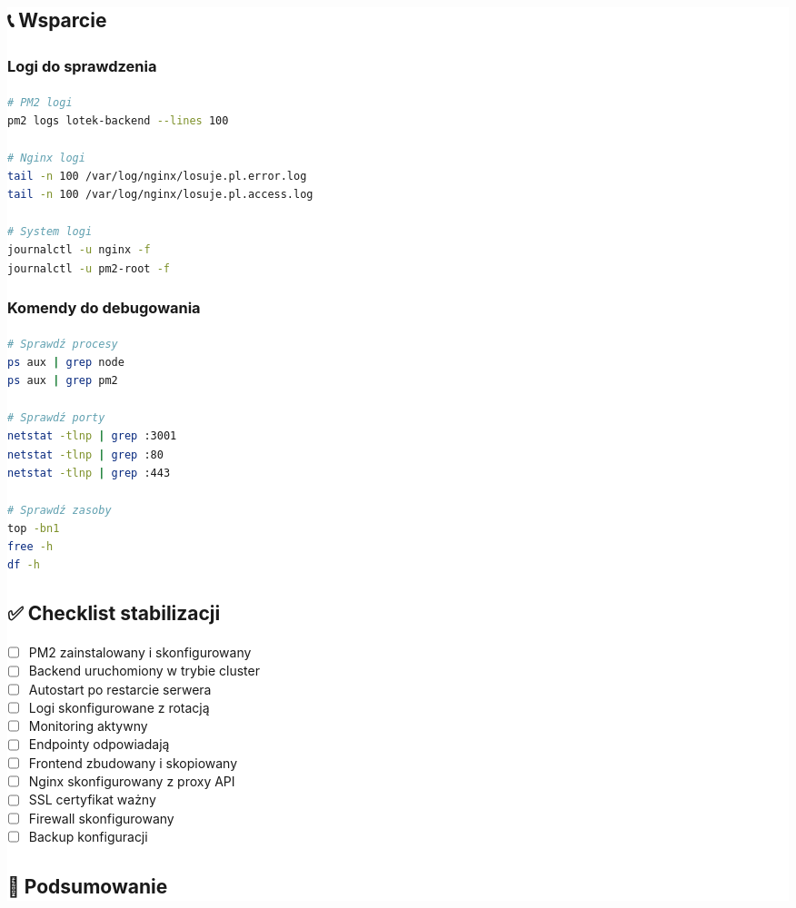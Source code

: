 ## 📞 Wsparcie

### Logi do sprawdzenia

```bash
# PM2 logi
pm2 logs lotek-backend --lines 100

# Nginx logi
tail -n 100 /var/log/nginx/losuje.pl.error.log
tail -n 100 /var/log/nginx/losuje.pl.access.log

# System logi
journalctl -u nginx -f
journalctl -u pm2-root -f
```

### Komendy do debugowania

```bash
# Sprawdź procesy
ps aux | grep node
ps aux | grep pm2

# Sprawdź porty
netstat -tlnp | grep :3001
netstat -tlnp | grep :80
netstat -tlnp | grep :443

# Sprawdź zasoby
top -bn1
free -h
df -h
```

## ✅ Checklist stabilizacji

- [ ] PM2 zainstalowany i skonfigurowany
- [ ] Backend uruchomiony w trybie cluster
- [ ] Autostart po restarcie serwera
- [ ] Logi skonfigurowane z rotacją
- [ ] Monitoring aktywny
- [ ] Endpointy odpowiadają
- [ ] Frontend zbudowany i skopiowany
- [ ] Nginx skonfigurowany z proxy API
- [ ] SSL certyfikat ważny
- [ ] Firewall skonfigurowany
- [ ] Backup konfiguracji

## 🎉 Podsumowanie
